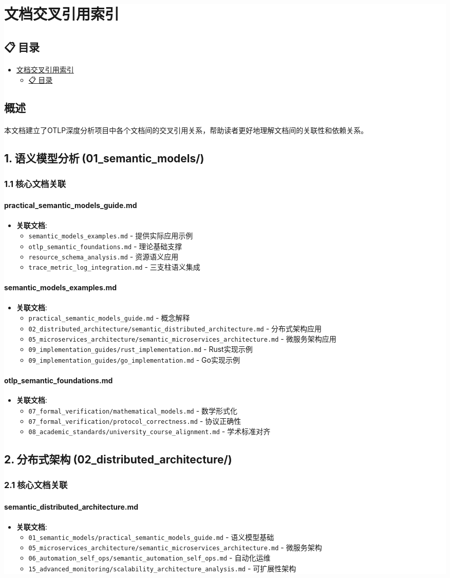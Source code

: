 # 文档交叉引用索引

## 📋 目录

- [文档交叉引用索引](#文档交叉引用索引)
  - [📋 目录](#-目录)

## 概述

本文档建立了OTLP深度分析项目中各个文档间的交叉引用关系，帮助读者更好地理解文档间的关联性和依赖关系。

## 1. 语义模型分析 (01_semantic_models/)

### 1.1 核心文档关联

#### practical_semantic_models_guide.md

- **关联文档**:
  - `semantic_models_examples.md` - 提供实际应用示例
  - `otlp_semantic_foundations.md` - 理论基础支撑
  - `resource_schema_analysis.md` - 资源语义应用
  - `trace_metric_log_integration.md` - 三支柱语义集成

#### semantic_models_examples.md

- **关联文档**:
  - `practical_semantic_models_guide.md` - 概念解释
  - `02_distributed_architecture/semantic_distributed_architecture.md` - 分布式架构应用
  - `05_microservices_architecture/semantic_microservices_architecture.md` - 微服务架构应用
  - `09_implementation_guides/rust_implementation.md` - Rust实现示例
  - `09_implementation_guides/go_implementation.md` - Go实现示例

#### otlp_semantic_foundations.md

- **关联文档**:
  - `07_formal_verification/mathematical_models.md` - 数学形式化
  - `07_formal_verification/protocol_correctness.md` - 协议正确性
  - `08_academic_standards/university_course_alignment.md` - 学术标准对齐

## 2. 分布式架构 (02_distributed_architecture/)

### 2.1 核心文档关联

#### semantic_distributed_architecture.md

- **关联文档**:
  - `01_semantic_models/practical_semantic_models_guide.md` - 语义模型基础
  - `05_microservices_architecture/semantic_microservices_architecture.md` - 微服务架构
  - `06_automation_self_ops/semantic_automation_self_ops.md` - 自动化运维
  - `15_advanced_monitoring/scalability_architecture_analysis.md` - 可扩展性架构

